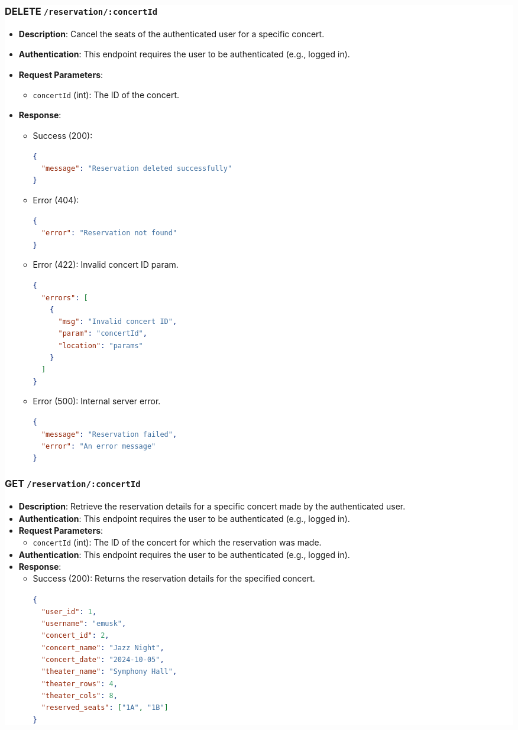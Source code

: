 ### DELETE `/reservation/:concertId`

- **Description**: Cancel the seats of the authenticated user for a specific concert.
- **Authentication**: This endpoint requires the user to be authenticated (e.g., logged in).
- **Request Parameters**:
  - `concertId` (int): The ID of the concert.
- **Response**:

  - Success (200):
    ```json
    {
      "message": "Reservation deleted successfully"
    }
    ```
  - Error (404):

    ```json
    {
      "error": "Reservation not found"
    }
    ```

  - Error (422): Invalid concert ID param.

    ```json
    {
      "errors": [
        {
          "msg": "Invalid concert ID",
          "param": "concertId",
          "location": "params"
        }
      ]
    }
    ```

  - Error (500): Internal server error.
    ```json
    {
      "message": "Reservation failed",
      "error": "An error message"
    }
    ```

### GET `/reservation/:concertId`

- **Description**: Retrieve the reservation details for a specific concert made by the authenticated user.
- **Authentication**: This endpoint requires the user to be authenticated (e.g., logged in).
- **Request Parameters**:
  - `concertId` (int): The ID of the concert for which the reservation was made.
- **Authentication**: This endpoint requires the user to be authenticated (e.g., logged in).
- **Response**:
  - Success (200): Returns the reservation details for the specified concert.
    ```json
    {
      "user_id": 1,
      "username": "emusk",
      "concert_id": 2,
      "concert_name": "Jazz Night",
      "concert_date": "2024-10-05",
      "theater_name": "Symphony Hall",
      "theater_rows": 4,
      "theater_cols": 8,
      "reserved_seats": ["1A", "1B"]
    }